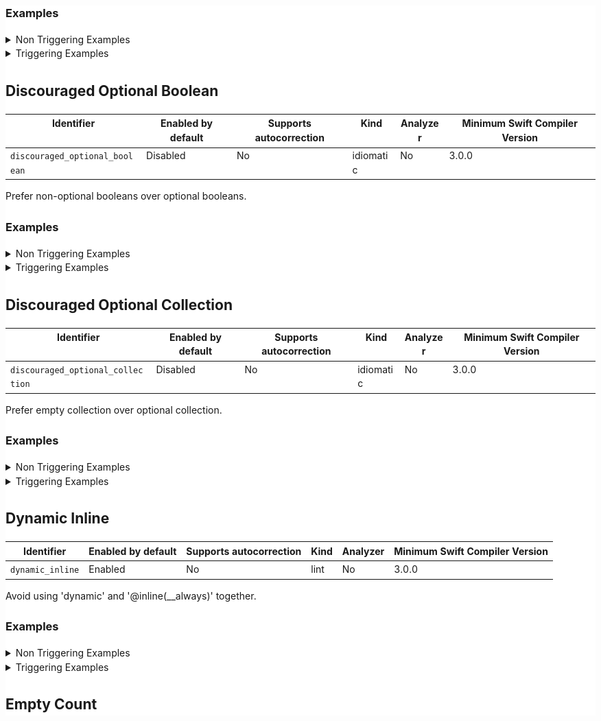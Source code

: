### Examples

<details><summary>Non Triggering Examples</summary></details>
<details><summary>Triggering Examples</summary></details>



## Discouraged Optional Boolean

Identifier | Enabled by default | Supports autocorrection | Kind | Analyzer | Minimum Swift Compiler Version
--- | --- | --- | --- | --- | ---
`discouraged_optional_boolean` | Disabled | No | idiomatic | No | 3.0.0 

Prefer non-optional booleans over optional booleans.

### Examples

<details><summary>Non Triggering Examples</summary></details>
<details><summary>Triggering Examples</summary></details>



## Discouraged Optional Collection

Identifier | Enabled by default | Supports autocorrection | Kind | Analyzer | Minimum Swift Compiler Version
--- | --- | --- | --- | --- | ---
`discouraged_optional_collection` | Disabled | No | idiomatic | No | 3.0.0 

Prefer empty collection over optional collection.

### Examples

<details><summary>Non Triggering Examples</summary></details>
<details><summary>Triggering Examples</summary></details>



## Dynamic Inline

Identifier | Enabled by default | Supports autocorrection | Kind | Analyzer | Minimum Swift Compiler Version
--- | --- | --- | --- | --- | ---
`dynamic_inline` | Enabled | No | lint | No | 3.0.0 

Avoid using 'dynamic' and '@inline(__always)' together.

### Examples

<details><summary>Non Triggering Examples</summary></details>
<details><summary>Triggering Examples</summary></details>



## Empty Count
